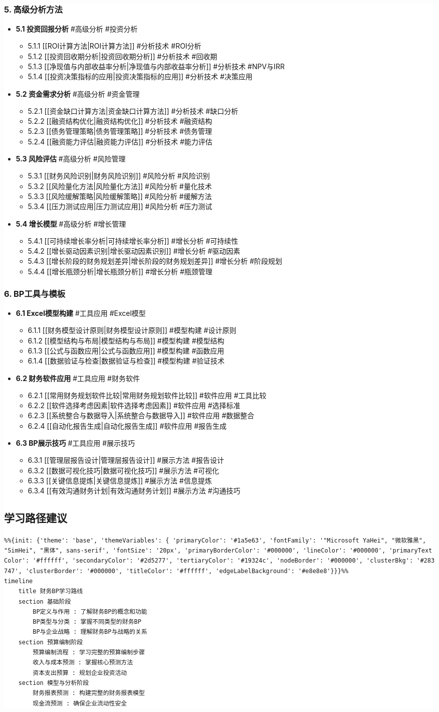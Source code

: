 ### 5. 高级分析方法
- **5.1 投资回报分析** #高级分析 #投资分析
  - 5.1.1 [[ROI计算方法\|ROI计算方法]] #分析技术 #ROI分析
  - 5.1.2 [[投资回收期分析\|投资回收期分析]] #分析技术 #回收期
  - 5.1.3 [[净现值与内部收益率分析\|净现值与内部收益率分析]] #分析技术 #NPV与IRR
  - 5.1.4 [[投资决策指标的应用\|投资决策指标的应用]] #分析技术 #决策应用

- **5.2 资金需求分析** #高级分析 #资金管理
  - 5.2.1 [[资金缺口计算方法\|资金缺口计算方法]] #分析技术 #缺口分析
  - 5.2.2 [[融资结构优化\|融资结构优化]] #分析技术 #融资结构
  - 5.2.3 [[债务管理策略\|债务管理策略]] #分析技术 #债务管理
  - 5.2.4 [[融资能力评估\|融资能力评估]] #分析技术 #能力评估

- **5.3 风险评估** #高级分析 #风险管理
  - 5.3.1 [[财务风险识别\|财务风险识别]] #风险分析 #风险识别
  - 5.3.2 [[风险量化方法\|风险量化方法]] #风险分析 #量化技术
  - 5.3.3 [[风险缓解策略\|风险缓解策略]] #风险分析 #缓解方法
  - 5.3.4 [[压力测试应用\|压力测试应用]] #风险分析 #压力测试

- **5.4 增长模型** #高级分析 #增长管理
  - 5.4.1 [[可持续增长率分析\|可持续增长率分析]] #增长分析 #可持续性
  - 5.4.2 [[增长驱动因素识别\|增长驱动因素识别]] #增长分析 #驱动因素
  - 5.4.3 [[增长阶段的财务规划差异\|增长阶段的财务规划差异]] #增长分析 #阶段规划
  - 5.4.4 [[增长瓶颈分析\|增长瓶颈分析]] #增长分析 #瓶颈管理

### 6. BP工具与模板
- **6.1 Excel模型构建** #工具应用 #Excel模型
  - 6.1.1 [[财务模型设计原则\|财务模型设计原则]] #模型构建 #设计原则
  - 6.1.2 [[模型结构与布局\|模型结构与布局]] #模型构建 #模型结构
  - 6.1.3 [[公式与函数应用\|公式与函数应用]] #模型构建 #函数应用
  - 6.1.4 [[数据验证与检查\|数据验证与检查]] #模型构建 #验证技术

- **6.2 财务软件应用** #工具应用 #财务软件
  - 6.2.1 [[常用财务规划软件比较\|常用财务规划软件比较]] #软件应用 #工具比较
  - 6.2.2 [[软件选择考虑因素\|软件选择考虑因素]] #软件应用 #选择标准
  - 6.2.3 [[系统整合与数据导入\|系统整合与数据导入]] #软件应用 #数据整合
  - 6.2.4 [[自动化报告生成\|自动化报告生成]] #软件应用 #报告生成

- **6.3 BP展示技巧** #工具应用 #展示技巧
  - 6.3.1 [[管理层报告设计\|管理层报告设计]] #展示方法 #报告设计
  - 6.3.2 [[数据可视化技巧\|数据可视化技巧]] #展示方法 #可视化
  - 6.3.3 [[关键信息提炼\|关键信息提炼]] #展示方法 #信息提炼
  - 6.3.4 [[有效沟通财务计划\|有效沟通财务计划]] #展示方法 #沟通技巧

## 学习路径建议

```mermaid
%%{init: {'theme': 'base', 'themeVariables': { 'primaryColor': '#1a5e63', 'fontFamily': '"Microsoft YaHei", "微软雅黑", "SimHei", "黑体", sans-serif', 'fontSize': '20px', 'primaryBorderColor': '#000000', 'lineColor': '#000000', 'primaryTextColor': '#ffffff', 'secondaryColor': '#2d5277', 'tertiaryColor': '#19324c', 'nodeBorder': '#000000', 'clusterBkg': '#283747', 'clusterBorder': '#000000', 'titleColor': '#ffffff', 'edgeLabelBackground': '#e8e8e8'}}}%%
timeline
    title 财务BP学习路线
    section 基础阶段
        BP定义与作用 : 了解财务BP的概念和功能
        BP类型与分类 : 掌握不同类型的财务BP
        BP与企业战略 : 理解财务BP与战略的关系
    section 预算编制阶段
        预算编制流程 : 学习完整的预算编制步骤
        收入与成本预测 : 掌握核心预测方法
        资本支出预算 : 规划企业投资活动
    section 模型与分析阶段
        财务报表预测 : 构建完整的财务报表模型
        现金流预测 : 确保企业流动性安全
```